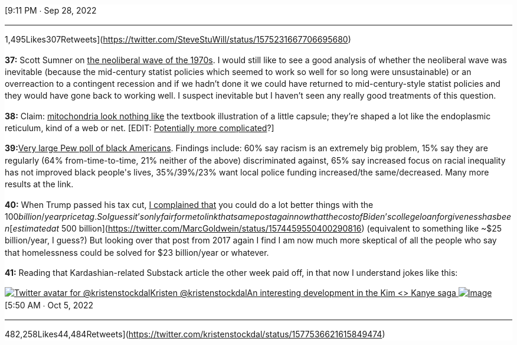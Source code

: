 [9:11 PM ∙ Sep 28, 2022

* * *

1,495Likes307Retweets](https://twitter.com/SteveStuWill/status/1575231667706695680)

**37:** Scott Sumner on [the neoliberal wave of the 1970s](https://www.econlib.org/thoughts-on-the-neoliberal-wave/). I would still like to see a good analysis of whether the neoliberal wave was inevitable (because the mid-century statist policies which seemed to work so well for so long were unsustainable) or an overreaction to a contingent recession and if we hadn’t done it we could have returned to mid-century-style statist policies and they would have gone back to working well. I suspect inevitable but I haven’t seen any really good treatments of this question.

**38:** Claim: [mitochondria look nothing like](https://twitter.com/EnmityNoether/status/1577012333661913088) the textbook illustration of a little capsule; they’re shaped a lot like the endoplasmic reticulum, kind of a web or net. [EDIT: [Potentially more complicated](https://astralcodexten.substack.com/p/links-for-october-397/comment/9673804)?]

**39:**[Very large Pew poll of black Americans](https://www.pewresearch.org/race-ethnicity/2022/08/30/black-americans-are-pessimistic-about-their-position-in-u-s-society/). Findings include: 60% say racism is an extremely big problem, 15% say they are regularly (64% from-time-to-time, 21% neither of the above) discriminated against, 65% say increased focus on racial inequality has not improved black people's lives, 35%/39%/23% want local police funding increased/the same/decreased. Many more results at the link.

**40:** When Trump passed his tax cut, [I complained that](https://slatestarcodex.com/2017/12/05/the-tax-bill-compared-to-other-very-expensive-things/) you could do a lot better things with the $100 billion/year price tag. So I guess it’s only fair for me to link that same post again now that the cost of Biden’s college loan forgiveness has been [estimated at ~$500 billion](https://twitter.com/MarcGoldwein/status/1574459550400290816) (equivalent to something like ~$25 billion/year, I guess?) But looking over that post from 2017 again I find I am now much more skeptical of all the people who say that homelessness could be solved for $23 billion/year or whatever.

**41:** Reading that Kardashian-related Substack article the other week paid off, in that now I understand jokes like this:

[![Twitter avatar for @kristenstockdal](https://substackcdn.com/image/twitter_name/w_96/kristenstockdal.jpg)Kristen @kristenstockdalAn interesting development in the Kim <> Kanye saga ![Image](https://substackcdn.com/image/fetch/w_600,c_limit,f_auto,q_auto:good,fl_progressive:steep/https%3A%2F%2Fpbs.substack.com%2Fmedia%2FFeSJMY1VEAEautn.jpg)](https://twitter.com/kristenstockdal/status/1577536621615849474)[5:50 AM ∙ Oct 5, 2022

* * *

482,258Likes44,484Retweets](https://twitter.com/kristenstockdal/status/1577536621615849474)
